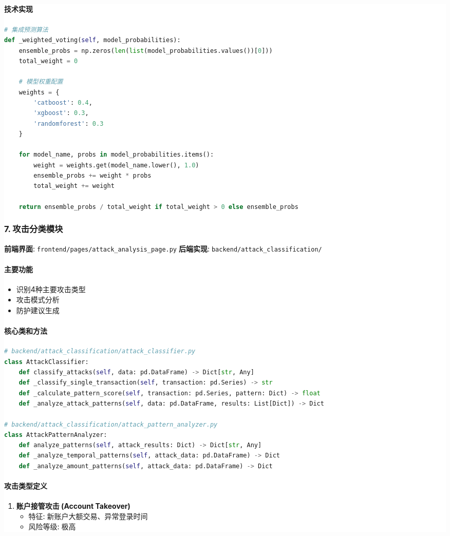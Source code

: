 #### 技术实现
```python
# 集成预测算法
def _weighted_voting(self, model_probabilities):
    ensemble_probs = np.zeros(len(list(model_probabilities.values())[0]))
    total_weight = 0

    # 模型权重配置
    weights = {
        'catboost': 0.4,
        'xgboost': 0.3,
        'randomforest': 0.3
    }

    for model_name, probs in model_probabilities.items():
        weight = weights.get(model_name.lower(), 1.0)
        ensemble_probs += weight * probs
        total_weight += weight

    return ensemble_probs / total_weight if total_weight > 0 else ensemble_probs
```

### 7. 攻击分类模块

**前端界面**: `frontend/pages/attack_analysis_page.py`
**后端实现**: `backend/attack_classification/`

#### 主要功能
- 识别4种主要攻击类型
- 攻击模式分析
- 防护建议生成

#### 核心类和方法
```python
# backend/attack_classification/attack_classifier.py
class AttackClassifier:
    def classify_attacks(self, data: pd.DataFrame) -> Dict[str, Any]
    def _classify_single_transaction(self, transaction: pd.Series) -> str
    def _calculate_pattern_score(self, transaction: pd.Series, pattern: Dict) -> float
    def _analyze_attack_patterns(self, data: pd.DataFrame, results: List[Dict]) -> Dict

# backend/attack_classification/attack_pattern_analyzer.py
class AttackPatternAnalyzer:
    def analyze_patterns(self, attack_results: Dict) -> Dict[str, Any]
    def _analyze_temporal_patterns(self, attack_data: pd.DataFrame) -> Dict
    def _analyze_amount_patterns(self, attack_data: pd.DataFrame) -> Dict
```

#### 攻击类型定义
1. **账户接管攻击 (Account Takeover)**
   - 特征: 新账户大额交易、异常登录时间
   - 风险等级: 极高
